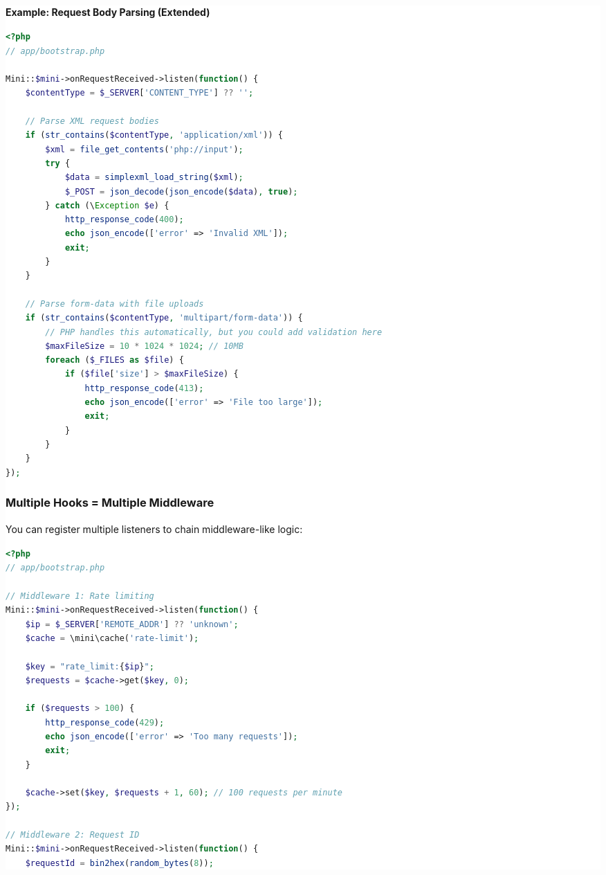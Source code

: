**Example: Request Body Parsing (Extended)**

```php
<?php
// app/bootstrap.php

Mini::$mini->onRequestReceived->listen(function() {
    $contentType = $_SERVER['CONTENT_TYPE'] ?? '';

    // Parse XML request bodies
    if (str_contains($contentType, 'application/xml')) {
        $xml = file_get_contents('php://input');
        try {
            $data = simplexml_load_string($xml);
            $_POST = json_decode(json_encode($data), true);
        } catch (\Exception $e) {
            http_response_code(400);
            echo json_encode(['error' => 'Invalid XML']);
            exit;
        }
    }

    // Parse form-data with file uploads
    if (str_contains($contentType, 'multipart/form-data')) {
        // PHP handles this automatically, but you could add validation here
        $maxFileSize = 10 * 1024 * 1024; // 10MB
        foreach ($_FILES as $file) {
            if ($file['size'] > $maxFileSize) {
                http_response_code(413);
                echo json_encode(['error' => 'File too large']);
                exit;
            }
        }
    }
});
```

### Multiple Hooks = Multiple Middleware

You can register multiple listeners to chain middleware-like logic:

```php
<?php
// app/bootstrap.php

// Middleware 1: Rate limiting
Mini::$mini->onRequestReceived->listen(function() {
    $ip = $_SERVER['REMOTE_ADDR'] ?? 'unknown';
    $cache = \mini\cache('rate-limit');

    $key = "rate_limit:{$ip}";
    $requests = $cache->get($key, 0);

    if ($requests > 100) {
        http_response_code(429);
        echo json_encode(['error' => 'Too many requests']);
        exit;
    }

    $cache->set($key, $requests + 1, 60); // 100 requests per minute
});

// Middleware 2: Request ID
Mini::$mini->onRequestReceived->listen(function() {
    $requestId = bin2hex(random_bytes(8));
```